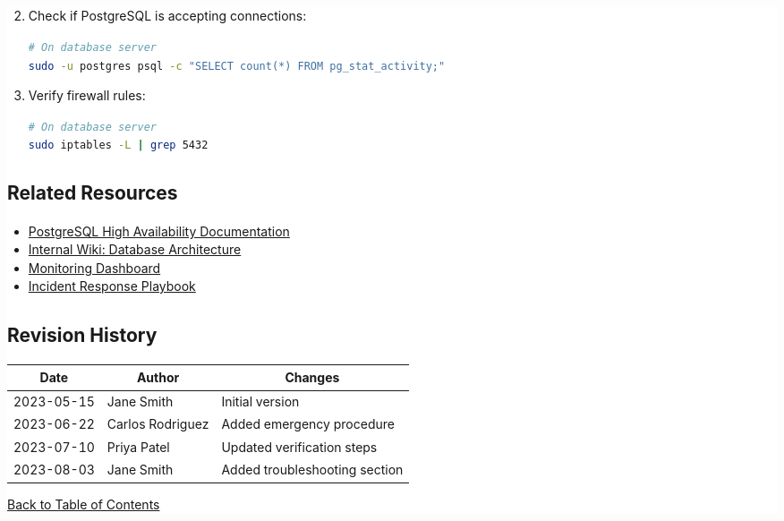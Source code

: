 2. Check if PostgreSQL is accepting connections:
   ```bash
   # On database server
   sudo -u postgres psql -c "SELECT count(*) FROM pg_stat_activity;"
   ```

3. Verify firewall rules:
   ```bash
   # On database server
   sudo iptables -L | grep 5432
   ```

## Related Resources

- [PostgreSQL High Availability Documentation](https://www.postgresql.org/docs/current/high-availability.html)
- [Internal Wiki: Database Architecture](https://wiki.example.com/dba/architecture)
- [Monitoring Dashboard](https://grafana.example.com/dashboards/db-performance)
- [Incident Response Playbook](https://wiki.example.com/incidents/playbooks/database)

## Revision History

| Date | Author | Changes |
|------|--------|---------|
| 2023-05-15 | Jane Smith | Initial version |
| 2023-06-22 | Carlos Rodriguez | Added emergency procedure |
| 2023-07-10 | Priya Patel | Updated verification steps |
| 2023-08-03 | Jane Smith | Added troubleshooting section |

[Back to Table of Contents](/README.md)